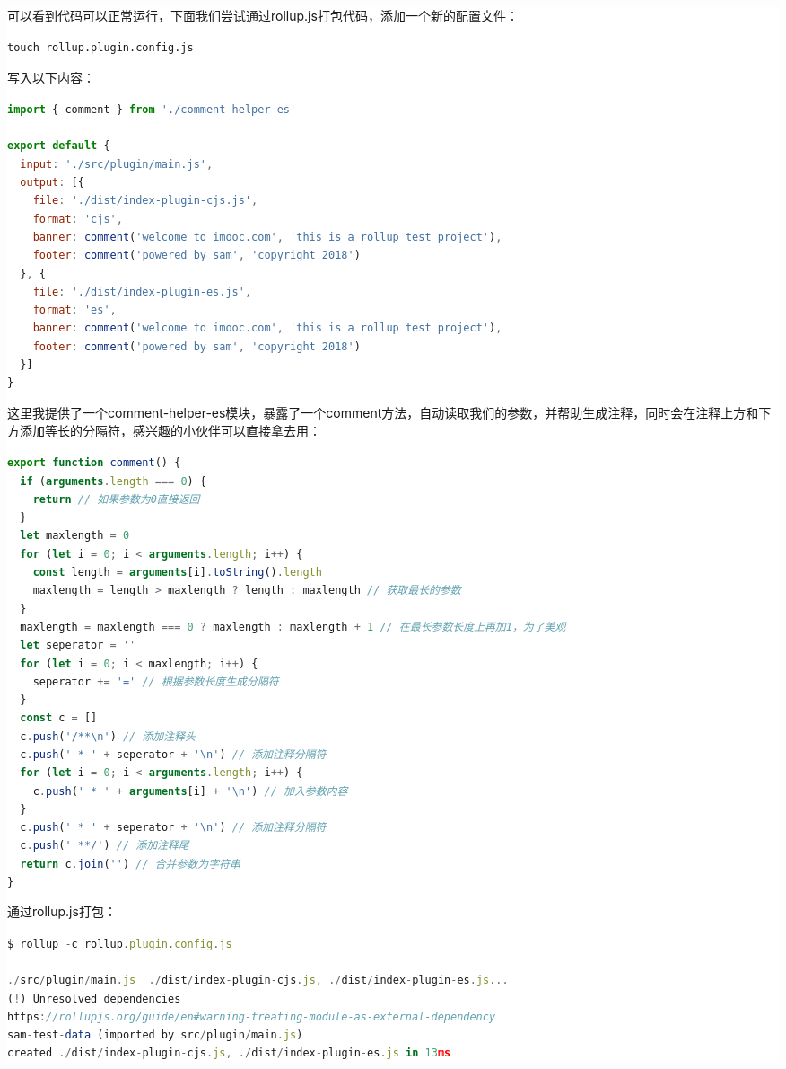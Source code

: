 可以看到代码可以正常运行，下面我们尝试通过rollup.js打包代码，添加一个新的配置文件：

    touch rollup.plugin.config.js

写入以下内容：
```js
import { comment } from './comment-helper-es'

export default {
  input: './src/plugin/main.js',
  output: [{
    file: './dist/index-plugin-cjs.js',
    format: 'cjs',
    banner: comment('welcome to imooc.com', 'this is a rollup test project'),
    footer: comment('powered by sam', 'copyright 2018')
  }, {
    file: './dist/index-plugin-es.js',
    format: 'es',
    banner: comment('welcome to imooc.com', 'this is a rollup test project'),
    footer: comment('powered by sam', 'copyright 2018')
  }]
}
```

这里我提供了一个comment-helper-es模块，暴露了一个comment方法，自动读取我们的参数，并帮助生成注释，同时会在注释上方和下方添加等长的分隔符，感兴趣的小伙伴可以直接拿去用：
```js
export function comment() {
  if (arguments.length === 0) {
    return // 如果参数为0直接返回
  }
  let maxlength = 0
  for (let i = 0; i < arguments.length; i++) {
    const length = arguments[i].toString().length
    maxlength = length > maxlength ? length : maxlength // 获取最长的参数
  }
  maxlength = maxlength === 0 ? maxlength : maxlength + 1 // 在最长参数长度上再加1，为了美观
  let seperator = ''
  for (let i = 0; i < maxlength; i++) {
    seperator += '=' // 根据参数长度生成分隔符
  }
  const c = []
  c.push('/**\n') // 添加注释头
  c.push(' * ' + seperator + '\n') // 添加注释分隔符
  for (let i = 0; i < arguments.length; i++) {
    c.push(' * ' + arguments[i] + '\n') // 加入参数内容
  }
  c.push(' * ' + seperator + '\n') // 添加注释分隔符
  c.push(' **/') // 添加注释尾
  return c.join('') // 合并参数为字符串
}
```

通过rollup.js打包：
```js
$ rollup -c rollup.plugin.config.js 

./src/plugin/main.js  ./dist/index-plugin-cjs.js, ./dist/index-plugin-es.js...
(!) Unresolved dependencies
https://rollupjs.org/guide/en#warning-treating-module-as-external-dependency
sam-test-data (imported by src/plugin/main.js)
created ./dist/index-plugin-cjs.js, ./dist/index-plugin-es.js in 13ms
```
